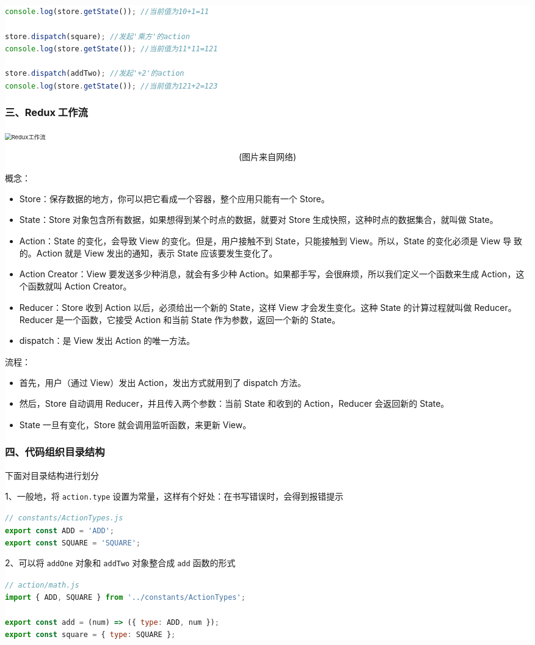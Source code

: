 ```javascript
console.log(store.getState()); //当前值为10+1=11

store.dispatch(square); //发起'乘方'的action
console.log(store.getState()); //当前值为11*11=121

store.dispatch(addTwo); //发起'+2'的action
console.log(store.getState()); //当前值为121+2=123
```

### 三、Redux 工作流

<img src="https://raw.githubusercontent.com/IDeepspace/ImageHosting/master/React/redux-flow.jpg" alt="Redux工作流" style="zoom: 67%;" />

<p align="center">(图片来自网络)</p>

概念：

- Store：保存数据的地方，你可以把它看成一个容器，整个应用只能有一个 Store。

- State：Store 对象包含所有数据，如果想得到某个时点的数据，就要对 Store 生成快照，这种时点的数据集合，就叫做 State。

- Action：State 的变化，会导致 View 的变化。但是，用户接触不到 State，只能接触到 View。所以，State 的变化必须是 View 导 致的。Action 就是 View 发出的通知，表示 State 应该要发生变化了。

- Action Creator：View 要发送多少种消息，就会有多少种 Action。如果都手写，会很麻烦，所以我们定义一个函数来生成 Action，这个函数就叫 Action Creator。

- Reducer：Store 收到 Action 以后，必须给出一个新的 State，这样 View 才会发生变化。这种 State 的计算过程就叫做 Reducer。Reducer 是一个函数，它接受 Action 和当前 State 作为参数，返回一个新的 State。

- dispatch：是 View 发出 Action 的唯一方法。

流程：

- 首先，用户（通过 View）发出 Action，发出方式就用到了 dispatch 方法。

- 然后，Store 自动调用 Reducer，并且传入两个参数：当前 State 和收到的 Action，Reducer 会返回新的 State。

- State 一旦有变化，Store 就会调用监听函数，来更新 View。

### 四、代码组织目录结构

下面对目录结构进行划分

1、一般地，将 `action.type` 设置为常量，这样有个好处：在书写错误时，会得到报错提示

```javascript
// constants/ActionTypes.js
export const ADD = 'ADD';
export const SQUARE = 'SQUARE';
```

2、可以将 `addOne` 对象和 `addTwo` 对象整合成 `add` 函数的形式

```javascript
// action/math.js
import { ADD, SQUARE } from '../constants/ActionTypes';

export const add = (num) => ({ type: ADD, num });
export const square = { type: SQUARE };
```
